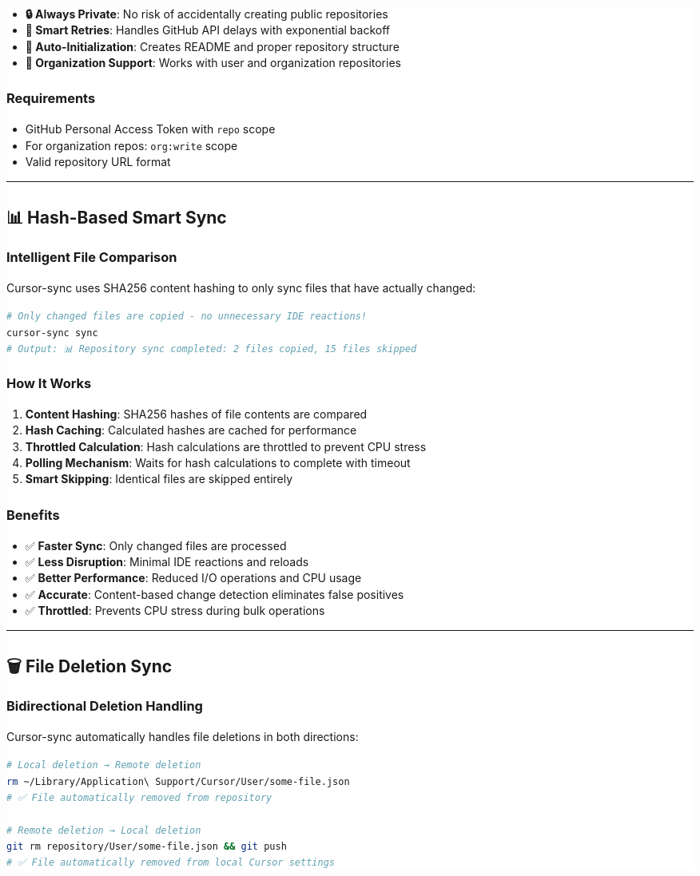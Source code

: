- **🔒 Always Private**: No risk of accidentally creating public repositories
- **🧠 Smart Retries**: Handles GitHub API delays with exponential backoff
- **📝 Auto-Initialization**: Creates README and proper repository structure
- **🏢 Organization Support**: Works with user and organization repositories

### **Requirements**

- GitHub Personal Access Token with `repo` scope
- For organization repos: `org:write` scope
- Valid repository URL format

---

## 📊 Hash-Based Smart Sync

### **Intelligent File Comparison**

Cursor-sync uses SHA256 content hashing to only sync files that have actually changed:

```bash
# Only changed files are copied - no unnecessary IDE reactions!
cursor-sync sync
# Output: 📊 Repository sync completed: 2 files copied, 15 files skipped
```

### **How It Works**

1. **Content Hashing**: SHA256 hashes of file contents are compared
2. **Hash Caching**: Calculated hashes are cached for performance
3. **Throttled Calculation**: Hash calculations are throttled to prevent CPU stress
4. **Polling Mechanism**: Waits for hash calculations to complete with timeout
5. **Smart Skipping**: Identical files are skipped entirely

### **Benefits**

- ✅ **Faster Sync**: Only changed files are processed
- ✅ **Less Disruption**: Minimal IDE reactions and reloads
- ✅ **Better Performance**: Reduced I/O operations and CPU usage
- ✅ **Accurate**: Content-based change detection eliminates false positives
- ✅ **Throttled**: Prevents CPU stress during bulk operations

---

## 🗑️ File Deletion Sync

### **Bidirectional Deletion Handling**

Cursor-sync automatically handles file deletions in both directions:

```bash
# Local deletion → Remote deletion
rm ~/Library/Application\ Support/Cursor/User/some-file.json
# ✅ File automatically removed from repository

# Remote deletion → Local deletion  
git rm repository/User/some-file.json && git push
# ✅ File automatically removed from local Cursor settings
```
